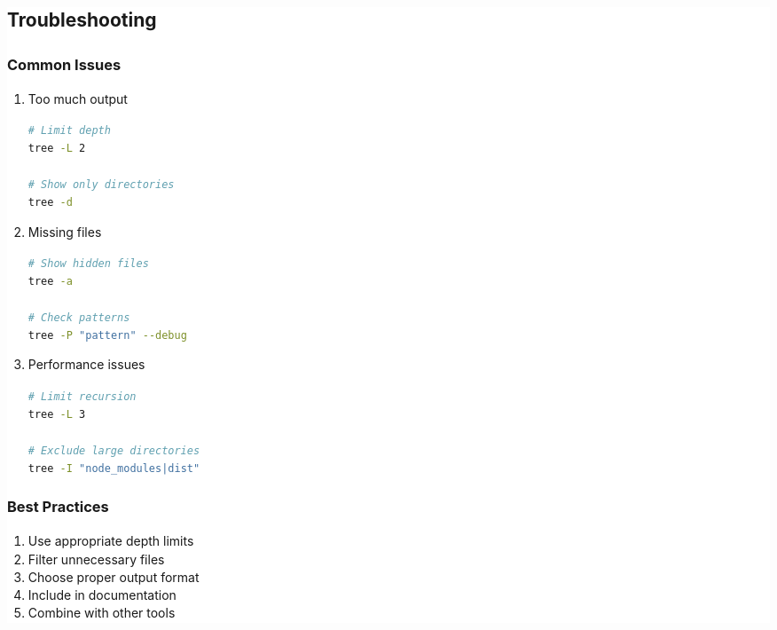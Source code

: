 ## Troubleshooting

### Common Issues
1. Too much output
   ```bash
   # Limit depth
   tree -L 2
   
   # Show only directories
   tree -d
   ```

2. Missing files
   ```bash
   # Show hidden files
   tree -a
   
   # Check patterns
   tree -P "pattern" --debug
   ```

3. Performance issues
   ```bash
   # Limit recursion
   tree -L 3
   
   # Exclude large directories
   tree -I "node_modules|dist"
   ```

### Best Practices
1. Use appropriate depth limits
2. Filter unnecessary files
3. Choose proper output format
4. Include in documentation
5. Combine with other tools
